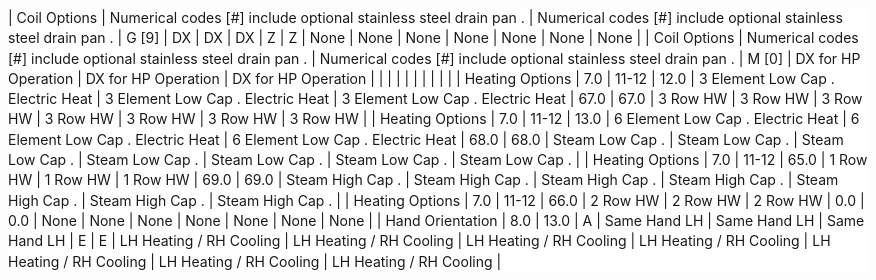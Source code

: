 | Coil Options     | Numerical codes [#] include optional stainless steel drain pan . | Numerical codes [#] include optional stainless steel drain pan . | G [9]                            | DX                                                | DX                                                | DX                                                | Z                                                 | Z                                                 | None                                              | None                                              | None                                              | None                                              | None                                              | None                                              | None                                              |
| Coil Options     | Numerical codes [#] include optional stainless steel drain pan . | Numerical codes [#] include optional stainless steel drain pan . | M [0]                            | DX for HP Operation                               | DX for HP Operation                               | DX for HP Operation                               |                                                   |                                                   |                                                   |                                                   |                                                   |                                                   |                                                   |                                                   |                                                   |
| Heating Options  | 7.0                                                              | 11-12                                                            | 12.0                             | 3 Element Low Cap . Electric Heat                 | 3 Element Low Cap . Electric Heat                 | 3 Element Low Cap . Electric Heat                 | 67.0                                              | 67.0                                              | 3 Row HW                                          | 3 Row HW                                          | 3 Row HW                                          | 3 Row HW                                          | 3 Row HW                                          | 3 Row HW                                          | 3 Row HW                                          |
| Heating Options  | 7.0                                                              | 11-12                                                            | 13.0                             | 6 Element Low Cap . Electric Heat                 | 6 Element Low Cap . Electric Heat                 | 6 Element Low Cap . Electric Heat                 | 68.0                                              | 68.0                                              | Steam Low Cap .                                   | Steam Low Cap .                                   | Steam Low Cap .                                   | Steam Low Cap .                                   | Steam Low Cap .                                   | Steam Low Cap .                                   | Steam Low Cap .                                   |
| Heating Options  | 7.0                                                              | 11-12                                                            | 65.0                             | 1 Row HW                                          | 1 Row HW                                          | 1 Row HW                                          | 69.0                                              | 69.0                                              | Steam High Cap .                                  | Steam High Cap .                                  | Steam High Cap .                                  | Steam High Cap .                                  | Steam High Cap .                                  | Steam High Cap .                                  | Steam High Cap .                                  |
| Heating Options  | 7.0                                                              | 11-12                                                            | 66.0                             | 2 Row HW                                          | 2 Row HW                                          | 2 Row HW                                          | 0.0                                               | 0.0                                               | None                                              | None                                              | None                                              | None                                              | None                                              | None                                              | None                                              |
| Hand Orientation | 8.0                                                              | 13.0                                                             | A                                | Same Hand LH                                      | Same Hand LH                                      | Same Hand LH                                      | E                                                 | E                                                 | LH Heating / RH Cooling                           | LH Heating / RH Cooling                           | LH Heating / RH Cooling                           | LH Heating / RH Cooling                           | LH Heating / RH Cooling                           | LH Heating / RH Cooling                           | LH Heating / RH Cooling                           |